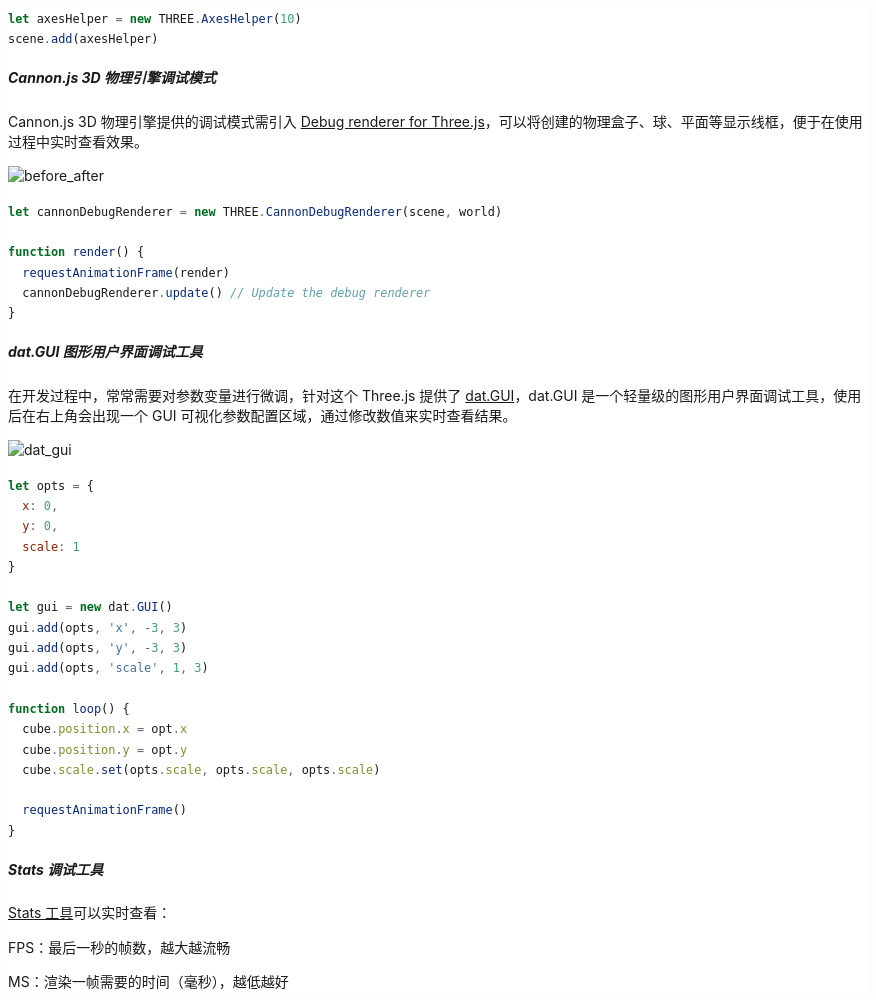 ```js
let axesHelper = new THREE.AxesHelper(10)
scene.add(axesHelper)
```

##### Cannon.js 3D 物理引擎调试模式

Cannon.js 3D 物理引擎提供的调试模式需引入 [Debug renderer for Three.js](https://github.com/schteppe/cannon.js/tree/master/tools/threejs)，可以将创建的物理盒子、球、平面等显示线框，便于在使用过程中实时查看效果。

![before_after](//misc.aotu.io/ONE-SUNDAY/cannonjs/before_after.jpg)

```js
let cannonDebugRenderer = new THREE.CannonDebugRenderer(scene, world)

function render() {
  requestAnimationFrame(render)
  cannonDebugRenderer.update() // Update the debug renderer
}
```

##### dat.GUI 图形用户界面调试工具

在开发过程中，常常需要对参数变量进行微调，针对这个 Three.js 提供了 [dat.GUI](https://github.com/dataarts/dat.gui)，dat.GUI 是一个轻量级的图形用户界面调试工具，使用后在右上角会出现一个 GUI 可视化参数配置区域，通过修改数值来实时查看结果。

![dat_gui](//misc.aotu.io/ONE-SUNDAY/cannonjs/dat_gui.jpg)

```js
let opts = {
  x: 0,
  y: 0,
  scale: 1
}

let gui = new dat.GUI()
gui.add(opts, 'x', -3, 3)
gui.add(opts, 'y', -3, 3)
gui.add(opts, 'scale', 1, 3)

function loop() {
  cube.position.x = opt.x
  cube.position.y = opt.y
  cube.scale.set(opts.scale, opts.scale, opts.scale)

  requestAnimationFrame()
}
```

##### Stats 调试工具

[Stats 工具](https://github.com/mrdoob/stats.js/)可以实时查看：

FPS：最后一秒的帧数，越大越流畅

MS：渲染一帧需要的时间（毫秒），越低越好
